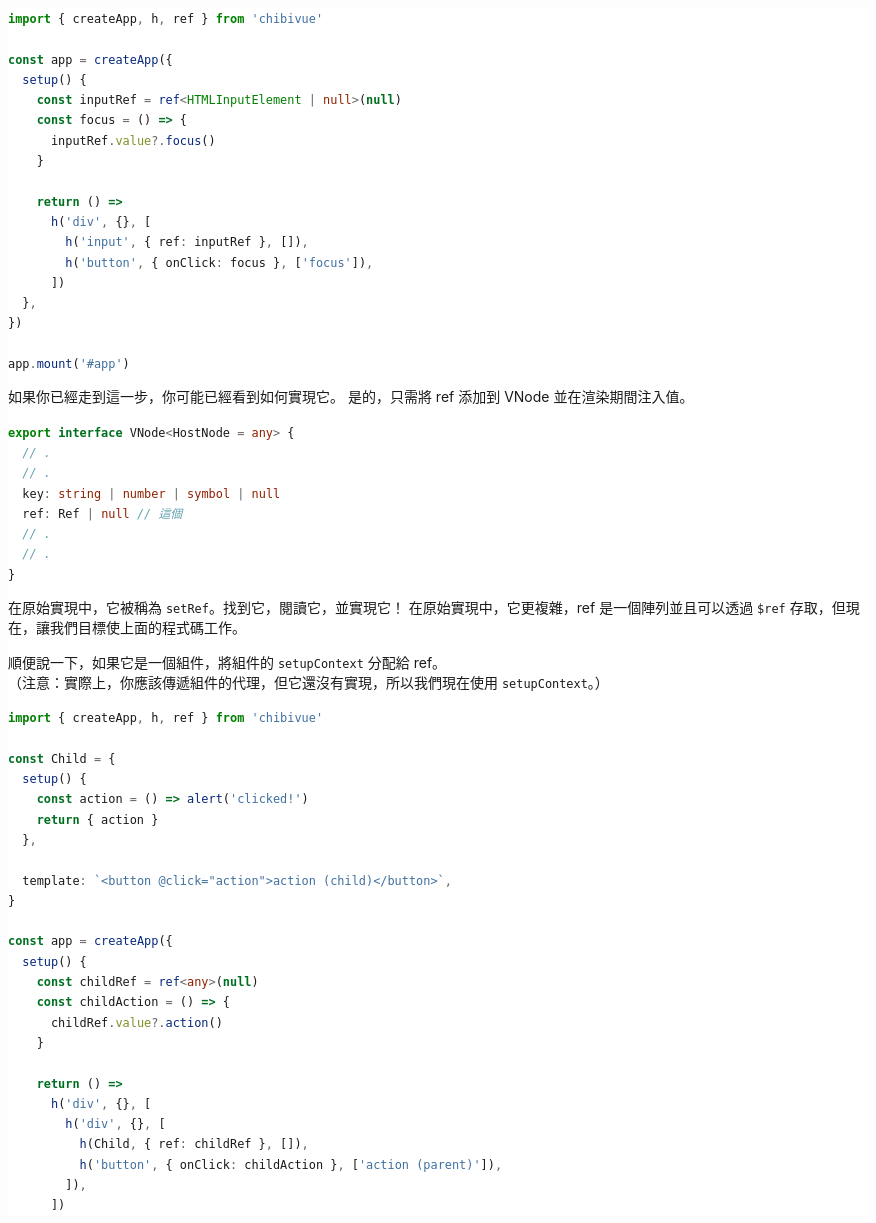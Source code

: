 ```ts
import { createApp, h, ref } from 'chibivue'

const app = createApp({
  setup() {
    const inputRef = ref<HTMLInputElement | null>(null)
    const focus = () => {
      inputRef.value?.focus()
    }

    return () =>
      h('div', {}, [
        h('input', { ref: inputRef }, []),
        h('button', { onClick: focus }, ['focus']),
      ])
  },
})

app.mount('#app')
```

如果你已經走到這一步，你可能已經看到如何實現它。
是的，只需將 ref 添加到 VNode 並在渲染期間注入值。

```ts
export interface VNode<HostNode = any> {
  // .
  // .
  key: string | number | symbol | null
  ref: Ref | null // 這個
  // .
  // .
}
```

在原始實現中，它被稱為 `setRef`。找到它，閱讀它，並實現它！
在原始實現中，它更複雜，ref 是一個陣列並且可以透過 `$ref` 存取，但現在，讓我們目標使上面的程式碼工作。

順便說一下，如果它是一個組件，將組件的 `setupContext` 分配給 ref。  
（注意：實際上，你應該傳遞組件的代理，但它還沒有實現，所以我們現在使用 `setupContext`。）

```ts
import { createApp, h, ref } from 'chibivue'

const Child = {
  setup() {
    const action = () => alert('clicked!')
    return { action }
  },

  template: `<button @click="action">action (child)</button>`,
}

const app = createApp({
  setup() {
    const childRef = ref<any>(null)
    const childAction = () => {
      childRef.value?.action()
    }

    return () =>
      h('div', {}, [
        h('div', {}, [
          h(Child, { ref: childRef }, []),
          h('button', { onClick: childAction }, ['action (parent)']),
        ]),
      ])
```